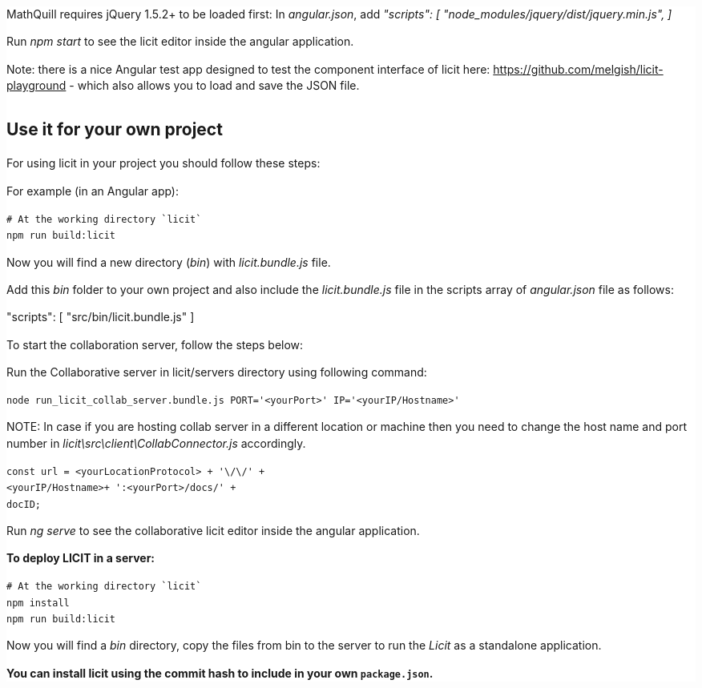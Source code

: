 
MathQuill requires jQuery 1.5.2+ to be loaded first:
In *angular.json*, add
 *"scripts": [
 "node_modules/jquery/dist/jquery.min.js",
]*

Run *npm start* to see the licit editor inside the angular application.

Note: there is a nice Angular test app designed to test the component interface of licit here: https://github.com/melgish/licit-playground - which also allows you to load and save the JSON file.

## Use it for your own project

For using licit in your project you should follow these steps:

For example (in an Angular app):

```
# At the working directory `licit`
npm run build:licit
```

Now you will find a new directory (*bin*) with *licit.bundle.js* file.

Add this *bin* folder to your own project and also include the *licit.bundle.js* file in the scripts array of *angular.json* file as follows:

"scripts": [
"src/bin/licit.bundle.js"
]

To start the collaboration server, follow the steps below:

Run the Collaborative server in licit/servers directory using following command:

```
node run_licit_collab_server.bundle.js PORT='<yourPort>' IP='<yourIP/Hostname>'
```

NOTE: In case if you are hosting collab server in a different location or machine then you need to change the host name and port number in *licit\src\client\CollabConnector.js* accordingly.
```
const url = <yourLocationProtocol> + '\/\/' +
<yourIP/Hostname>+ ':<yourPort>/docs/' +
docID;
```
Run *ng serve* to see the collaborative licit editor inside the angular application.

**To deploy LICIT in a server:**
```
# At the working directory `licit`
npm install
npm run build:licit
```
Now you will find a *bin* directory, copy the files from bin to the server to run the *Licit* as a standalone application.

**You can install licit using the commit hash to include in your own `package.json`.**
